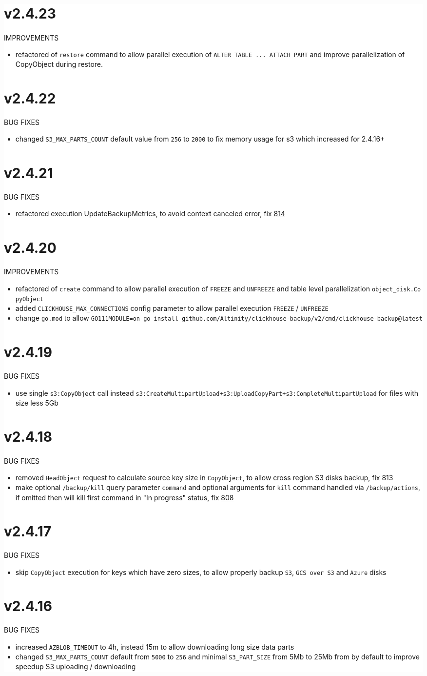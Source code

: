 # v2.4.23
IMPROVEMENTS
- refactored of `restore` command to allow parallel execution of `ALTER TABLE ... ATTACH PART` and improve parallelization of CopyObject during restore.

# v2.4.22
BUG FIXES
- changed `S3_MAX_PARTS_COUNT` default value from `256` to `2000` to fix memory usage for s3 which increased for 2.4.16+

# v2.4.21
BUG FIXES
- refactored execution UpdateBackupMetrics, to avoid context canceled error, fix [814](https://github.com/Altinity/clickhouse-backup/issues/814)

# v2.4.20
IMPROVEMENTS
- refactored of `create` command to allow parallel execution of `FREEZE` and `UNFREEZE` and table level parallelization `object_disk.CopyObject`
- added `CLICKHOUSE_MAX_CONNECTIONS` config parameter to allow parallel execution `FREEZE` / `UNFREEZE`
- change `go.mod` to allow `GO111MODULE=on go install github.com/Altinity/clickhouse-backup/v2/cmd/clickhouse-backup@latest`

# v2.4.19
BUG FIXES
- use single `s3:CopyObject` call instead `s3:CreateMultipartUpload+s3:UploadCopyPart+s3:CompleteMultipartUpload` for files with size less 5Gb

# v2.4.18
BUG FIXES
- removed `HeadObject` request to calculate source key size in `CopyObject`, to allow cross region S3 disks backup, fix [813](https://github.com/Altinity/clickhouse-backup/issues/813)
- make optional `/backup/kill` query parameter `command` and optional arguments for `kill` command handled via `/backup/actions`, if omitted then will kill first command in "In progress" status, fix [808](https://github.com/Altinity/clickhouse-backup/issues/808) 

# v2.4.17
BUG FIXES
- skip `CopyObject` execution for keys which have zero sizes, to allow properly backup `S3`, `GCS over S3` and `Azure` disks

# v2.4.16
BUG FIXES
- increased `AZBLOB_TIMEOUT` to 4h, instead 15m to allow downloading long size data parts 
- changed `S3_MAX_PARTS_COUNT` default from `5000` to `256` and minimal `S3_PART_SIZE` from 5Mb to 25Mb from by default to improve speedup S3 uploading / downloading 
 